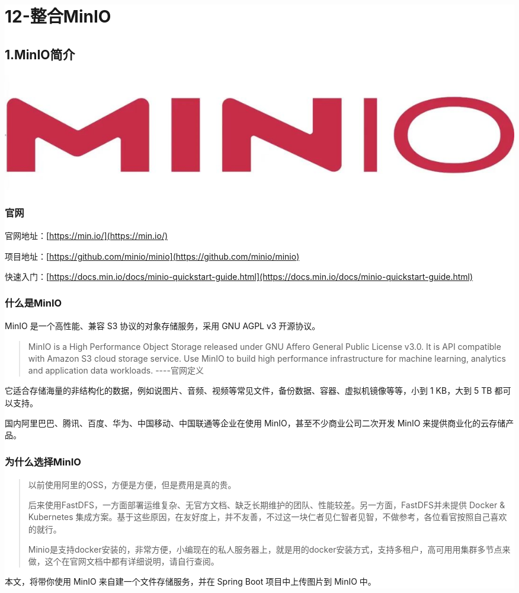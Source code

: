 # 12-整合MinIO

## 1.MinIO简介

![图片](./assets/MinIO_LOGO.jpg)

### 官网

官网地址：[https://min.io/](https://min.io/)

项目地址：[https://github.com/minio/minio](https://github.com/minio/minio)

快速入门：[https://docs.min.io/docs/minio-quickstart-guide.html](https://docs.min.io/docs/minio-quickstart-guide.html)

### 什么是MinIO

MinIO 是一个高性能、兼容 S3 协议的对象存储服务，采用 GNU AGPL v3 开源协议。

> MinIO is a High Performance Object Storage released under GNU Affero General Public License v3.0. It is API compatible with Amazon S3 cloud storage service. Use MinIO to build high performance infrastructure for machine learning, analytics and application data workloads.                                                         ----官网定义


它适合存储海量的非结构化的数据，例如说图片、音频、视频等常见文件，备份数据、容器、虚拟机镜像等等，小到 1 KB，大到 5 TB 都可以支持。

国内阿里巴巴、腾讯、百度、华为、中国移动、中国联通等企业在使用 MinIO，甚至不少商业公司二次开发 MinIO 来提供商业化的云存储产品。

### 为什么选择MinIO

> 以前使用阿里的OSS，方便是方便，但是费用是真的贵。
>
> 后来使用FastDFS，一方面部署运维复杂、无官方文档、缺乏长期维护的团队、性能较差。另一方面，FastDFS并未提供 Docker & Kubernetes 集成方案。基于这些原因，在友好度上，并不友善，不过这一块仁者见仁智者见智，不做参考，各位看官按照自己喜欢的就行。
>
> 
>
> Minio是支持docker安装的，非常方便，小编现在的私人服务器上，就是用的docker安装方式，支持多租户，高可用用集群多节点来做，这个在官网文档中都有详细说明，请自行查阅。
>

本文，将带你使用 MinIO 来自建一个文件存储服务，并在 Spring Boot 项目中上传图片到 MinIO 中。
